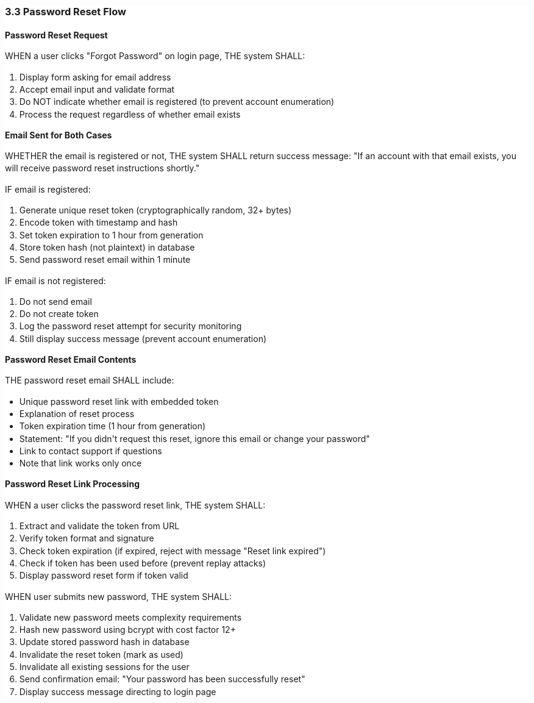 ### 3.3 Password Reset Flow

**Password Reset Request**

WHEN a user clicks "Forgot Password" on login page, THE system SHALL:
1. Display form asking for email address
2. Accept email input and validate format
3. Do NOT indicate whether email is registered (to prevent account enumeration)
4. Process the request regardless of whether email exists

**Email Sent for Both Cases**

WHETHER the email is registered or not, THE system SHALL return success message: "If an account with that email exists, you will receive password reset instructions shortly."

IF email is registered:
1. Generate unique reset token (cryptographically random, 32+ bytes)
2. Encode token with timestamp and hash
3. Set token expiration to 1 hour from generation
4. Store token hash (not plaintext) in database
5. Send password reset email within 1 minute

IF email is not registered:
1. Do not send email
2. Do not create token
3. Log the password reset attempt for security monitoring
4. Still display success message (prevent account enumeration)

**Password Reset Email Contents**

THE password reset email SHALL include:
- Unique password reset link with embedded token
- Explanation of reset process
- Token expiration time (1 hour from generation)
- Statement: "If you didn't request this reset, ignore this email or change your password"
- Link to contact support if questions
- Note that link works only once

**Password Reset Link Processing**

WHEN a user clicks the password reset link, THE system SHALL:
1. Extract and validate the token from URL
2. Verify token format and signature
3. Check token expiration (if expired, reject with message "Reset link expired")
4. Check if token has been used before (prevent replay attacks)
5. Display password reset form if token valid

WHEN user submits new password, THE system SHALL:
1. Validate new password meets complexity requirements
2. Hash new password using bcrypt with cost factor 12+
3. Update stored password hash in database
4. Invalidate the reset token (mark as used)
5. Invalidate all existing sessions for the user
6. Send confirmation email: "Your password has been successfully reset"
7. Display success message directing to login page
